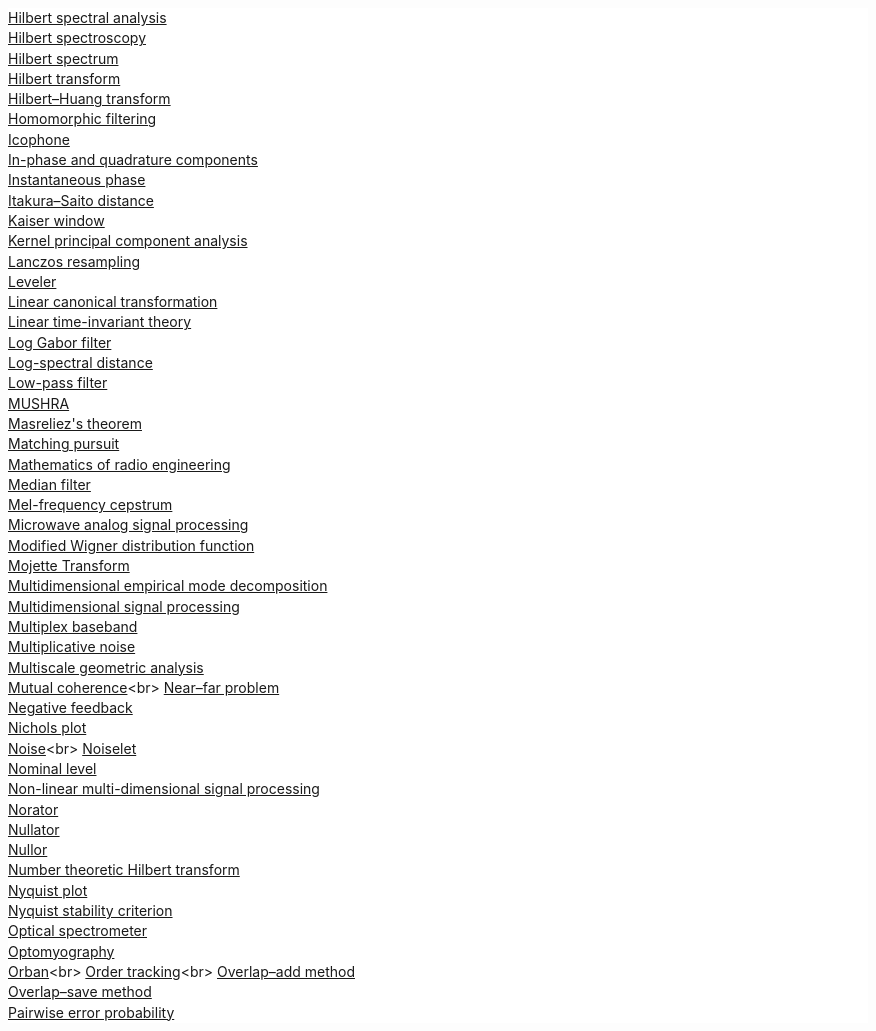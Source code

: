 [Hilbert spectral analysis](https://en.wikipedia.org/wiki/Hilbert_spectral_analysis)<br>
[Hilbert spectroscopy](https://en.wikipedia.org/wiki/Hilbert_spectroscopy)<br>
[Hilbert spectrum](https://en.wikipedia.org/wiki/Hilbert_spectrum)<br>
[Hilbert transform](https://en.wikipedia.org/wiki/Hilbert_transform)<br>
[Hilbert–Huang transform](https://en.wikipedia.org/wiki/Hilbert–Huang_transform)<br>
[Homomorphic filtering](https://en.wikipedia.org/wiki/Homomorphic_filtering)<br>
[Icophone](https://en.wikipedia.org/wiki/Icophone)<br>
[In-phase and quadrature components](https://en.wikipedia.org/wiki/In-phase_and_quadrature_components)<br>
[Instantaneous phase](https://en.wikipedia.org/wiki/Instantaneous_phase)<br>
[Itakura–Saito distance](https://en.wikipedia.org/wiki/Itakura–Saito_distance)<br>
[Kaiser window](https://en.wikipedia.org/wiki/Kaiser_window)<br>
[Kernel principal component analysis](https://en.wikipedia.org/wiki/Kernel_principal_component_analysis)<br>
[Lanczos resampling](https://en.wikipedia.org/wiki/Lanczos_resampling)<br>
[Leveler](https://en.wikipedia.org/wiki/Leveler)<br>
[Linear canonical transformation](https://en.wikipedia.org/wiki/Linear_canonical_transformation)<br>
[Linear time-invariant theory](https://en.wikipedia.org/wiki/Linear_time-invariant_theory)<br>
[Log Gabor filter](https://en.wikipedia.org/wiki/Log_Gabor_filter)<br>
[Log-spectral distance](https://en.wikipedia.org/wiki/Log-spectral_distance)<br>
[Low-pass filter](https://en.wikipedia.org/wiki/Low-pass_filter)<br>
[MUSHRA](https://en.wikipedia.org/wiki/MUSHRA)<br>
[Masreliez's theorem](https://en.wikipedia.org/wiki/Masreliez's_theorem)<br>
[Matching pursuit](https://en.wikipedia.org/wiki/Matching_pursuit)<br>
[Mathematics of radio engineering](https://en.wikipedia.org/wiki/Mathematics_of_radio_engineering)<br>
[Median filter](https://en.wikipedia.org/wiki/Median_filter)<br>
[Mel-frequency cepstrum](https://en.wikipedia.org/wiki/Mel-frequency_cepstrum)<br>
[Microwave analog signal processing](https://en.wikipedia.org/wiki/Microwave_analog_signal_processing)<br>
[Modified Wigner distribution function](https://en.wikipedia.org/wiki/Modified_Wigner_distribution_function)<br>
[Mojette Transform](https://en.wikipedia.org/wiki/Mojette_Transform)<br>
[Multidimensional empirical mode decomposition](https://en.wikipedia.org/wiki/Multidimensional_empirical_mode_decomposition)<br>
[Multidimensional signal processing](https://en.wikipedia.org/wiki/Multidimensional_signal_processing)<br>
[Multiplex baseband](https://en.wikipedia.org/wiki/Multiplex_baseband)<br>
[Multiplicative noise](https://en.wikipedia.org/wiki/Multiplicative_noise)<br>
[Multiscale geometric analysis](https://en.wikipedia.org/wiki/Multiscale_geometric_analysis)<br>
[Mutual coherence](https://en.wikipedia.org/wiki/Mutual_coherence_(linear_algebra))<br>
[Near–far problem](https://en.wikipedia.org/wiki/Near–far_problem)<br>
[Negative feedback](https://en.wikipedia.org/wiki/Negative_feedback)<br>
[Nichols plot](https://en.wikipedia.org/wiki/Nichols_plot)<br>
[Noise](https://en.wikipedia.org/wiki/Noise_(signal_processing))<br>
[Noiselet](https://en.wikipedia.org/wiki/Noiselet)<br>
[Nominal level](https://en.wikipedia.org/wiki/Nominal_level)<br>
[Non-linear multi-dimensional signal processing](https://en.wikipedia.org/wiki/Non-linear_multi-dimensional_signal_processing)<br>
[Norator](https://en.wikipedia.org/wiki/Norator)<br>
[Nullator](https://en.wikipedia.org/wiki/Nullator)<br>
[Nullor](https://en.wikipedia.org/wiki/Nullor)<br>
[Number theoretic Hilbert transform](https://en.wikipedia.org/wiki/Number_theoretic_Hilbert_transform)<br>
[Nyquist plot](https://en.wikipedia.org/wiki/Nyquist_plot)<br>
[Nyquist stability criterion](https://en.wikipedia.org/wiki/Nyquist_stability_criterion)<br>
[Optical spectrometer](https://en.wikipedia.org/wiki/Optical_spectrometer)<br>
[Optomyography](https://en.wikipedia.org/wiki/Optomyography)<br>
[Orban](https://en.wikipedia.org/wiki/Orban_(audio_processing))<br>
[Order tracking](https://en.wikipedia.org/wiki/Order_tracking_(signal_processing))<br>
[Overlap–add method](https://en.wikipedia.org/wiki/Overlap–add_method)<br>
[Overlap–save method](https://en.wikipedia.org/wiki/Overlap–save_method)<br>
[Pairwise error probability](https://en.wikipedia.org/wiki/Pairwise_error_probability)<br>
